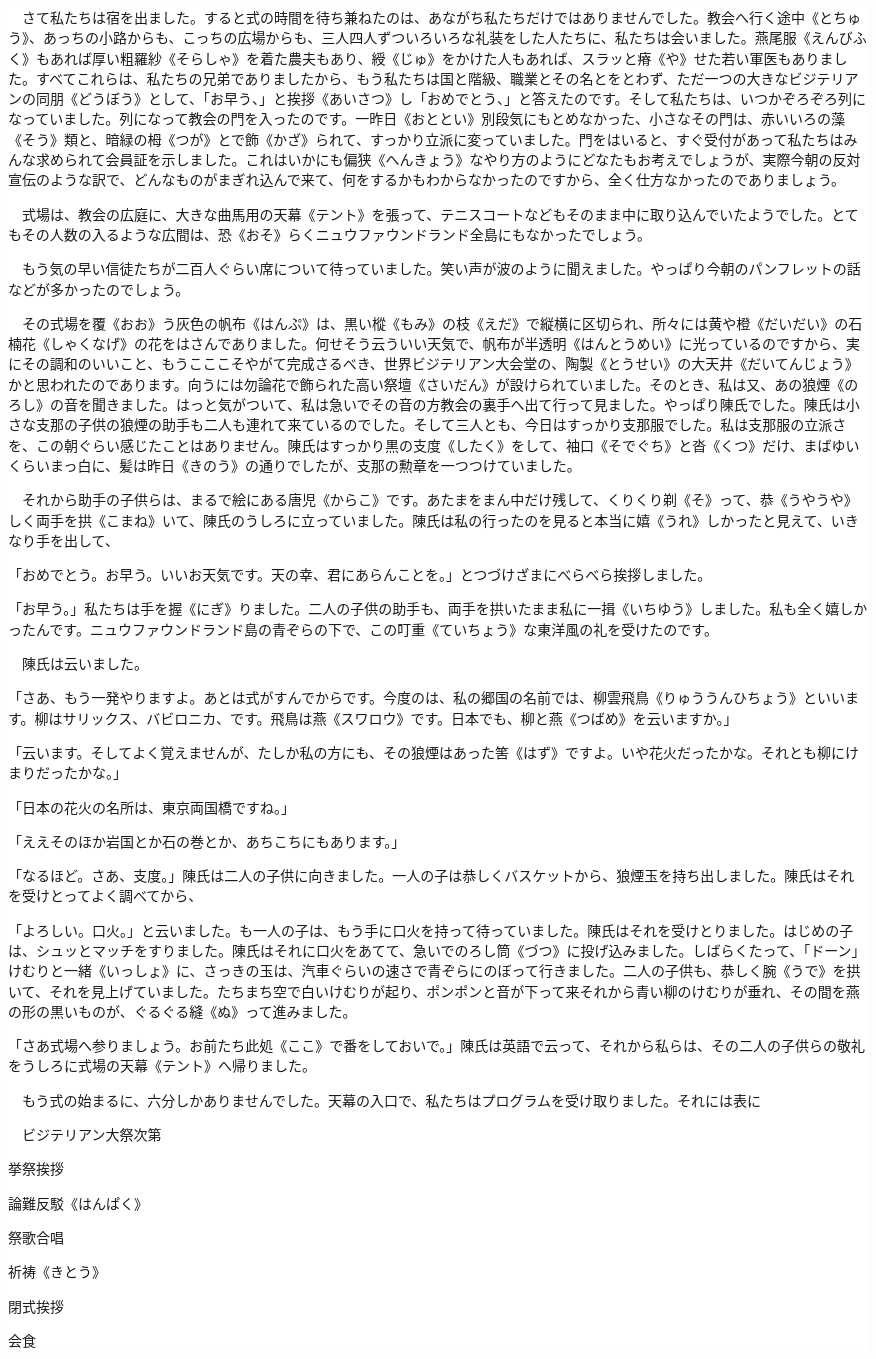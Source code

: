 　さて私たちは宿を出ました。すると式の時間を待ち兼ねたのは、あながち私たちだけではありませんでした。教会へ行く途中《とちゅう》、あっちの小路からも、こっちの広場からも、三人四人ずついろいろな礼装をした人たちに、私たちは会いました。燕尾服《えんびふく》もあれば厚い粗羅紗《そらしゃ》を着た農夫もあり、綬《じゅ》をかけた人もあれば、スラッと瘠《や》せた若い軍医もありました。すべてこれらは、私たちの兄弟でありましたから、もう私たちは国と階級、職業とその名とをとわず、ただ一つの大きなビジテリアンの同朋《どうぼう》として、「お早う、」と挨拶《あいさつ》し「おめでとう、」と答えたのです。そして私たちは、いつかぞろぞろ列になっていました。列になって教会の門を入ったのです。一昨日《おととい》別段気にもとめなかった、小さなその門は、赤いいろの藻《そう》類と、暗緑の栂《つが》とで飾《かざ》られて、すっかり立派に変っていました。門をはいると、すぐ受付があって私たちはみんな求められて会員証を示しました。これはいかにも偏狭《へんきょう》なやり方のようにどなたもお考えでしょうが、実際今朝の反対宣伝のような訳で、どんなものがまぎれ込んで来て、何をするかもわからなかったのですから、全く仕方なかったのでありましょう。

　式場は、教会の広庭に、大きな曲馬用の天幕《テント》を張って、テニスコートなどもそのまま中に取り込んでいたようでした。とてもその人数の入るような広間は、恐《おそ》らくニュウファウンドランド全島にもなかったでしょう。

　もう気の早い信徒たちが二百人ぐらい席について待っていました。笑い声が波のように聞えました。やっぱり今朝のパンフレットの話などが多かったのでしょう。

　その式場を覆《おお》う灰色の帆布《はんぷ》は、黒い樅《もみ》の枝《えだ》で縦横に区切られ、所々には黄や橙《だいだい》の石楠花《しゃくなげ》の花をはさんでありました。何せそう云ういい天気で、帆布が半透明《はんとうめい》に光っているのですから、実にその調和のいいこと、もうこここそやがて完成さるべき、世界ビジテリアン大会堂の、陶製《とうせい》の大天井《だいてんじょう》かと思われたのであります。向うには勿論花で飾られた高い祭壇《さいだん》が設けられていました。そのとき、私は又、あの狼煙《のろし》の音を聞きました。はっと気がついて、私は急いでその音の方教会の裏手へ出て行って見ました。やっぱり陳氏でした。陳氏は小さな支那の子供の狼煙の助手も二人も連れて来ているのでした。そして三人とも、今日はすっかり支那服でした。私は支那服の立派さを、この朝ぐらい感じたことはありません。陳氏はすっかり黒の支度《したく》をして、袖口《そでぐち》と沓《くつ》だけ、まばゆいくらいまっ白に、髪は昨日《きのう》の通りでしたが、支那の勲章を一つつけていました。

　それから助手の子供らは、まるで絵にある唐児《からこ》です。あたまをまん中だけ残して、くりくり剃《そ》って、恭《うやうや》しく両手を拱《こまね》いて、陳氏のうしろに立っていました。陳氏は私の行ったのを見ると本当に嬉《うれ》しかったと見えて、いきなり手を出して、

「おめでとう。お早う。いいお天気です。天の幸、君にあらんことを。」とつづけざまにべらべら挨拶しました。

「お早う。」私たちは手を握《にぎ》りました。二人の子供の助手も、両手を拱いたまま私に一揖《いちゆう》しました。私も全く嬉しかったんです。ニュウファウンドランド島の青ぞらの下で、この叮重《ていちょう》な東洋風の礼を受けたのです。

　陳氏は云いました。

「さあ、もう一発やりますよ。あとは式がすんでからです。今度のは、私の郷国の名前では、柳雲飛鳥《りゅううんひちょう》といいます。柳はサリックス、バビロニカ、です。飛鳥は燕《スワロウ》です。日本でも、柳と燕《つばめ》を云いますか。」

「云います。そしてよく覚えませんが、たしか私の方にも、その狼煙はあった筈《はず》ですよ。いや花火だったかな。それとも柳にけまりだったかな。」

「日本の花火の名所は、東京両国橋ですね。」

「ええそのほか岩国とか石の巻とか、あちこちにもあります。」

「なるほど。さあ、支度。」陳氏は二人の子供に向きました。一人の子は恭しくバスケットから、狼煙玉を持ち出しました。陳氏はそれを受けとってよく調べてから、

「よろしい。口火。」と云いました。も一人の子は、もう手に口火を持って待っていました。陳氏はそれを受けとりました。はじめの子は、シュッとマッチをすりました。陳氏はそれに口火をあてて、急いでのろし筒《づつ》に投げ込みました。しばらくたって、「ドーン」けむりと一緒《いっしょ》に、さっきの玉は、汽車ぐらいの速さで青ぞらにのぼって行きました。二人の子供も、恭しく腕《うで》を拱いて、それを見上げていました。たちまち空で白いけむりが起り、ポンポンと音が下って来それから青い柳のけむりが垂れ、その間を燕の形の黒いものが、ぐるぐる縫《ぬ》って進みました。

「さあ式場へ参りましょう。お前たち此処《ここ》で番をしておいで。」陳氏は英語で云って、それから私らは、その二人の子供らの敬礼をうしろに式場の天幕《テント》へ帰りました。

　もう式の始まるに、六分しかありませんでした。天幕の入口で、私たちはプログラムを受け取りました。それには表に


　ビジテリアン大祭次第

挙祭挨拶

論難反駁《はんぱく》

祭歌合唱

祈祷《きとう》

閉式挨拶

会食
